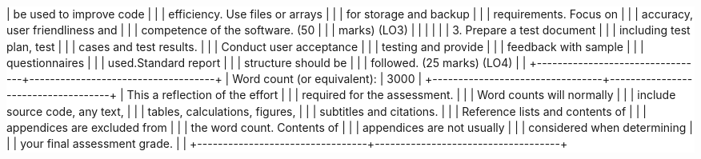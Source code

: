 | be used to improve code         |                                    |
| efficiency. Use files or arrays |                                    |
| for storage and backup          |                                    |
| requirements. Focus on          |                                    |
| accuracy, user friendliness and |                                    |
| competence of the software. (50 |                                    |
| marks) (LO3)                    |                                    |
|                                 |                                    |
| 3.  Prepare a test document     |                                    |
|     including test plan, test   |                                    |
|     cases and test results.     |                                    |
|     Conduct user acceptance     |                                    |
|     testing and provide         |                                    |
|     feedback with sample        |                                    |
|     questionnaires              |                                    |
|     used.Standard report        |                                    |
|     structure should be         |                                    |
|     followed. (25 marks) (LO4)  |                                    |
+---------------------------------+------------------------------------+
| Word count (or equivalent):     | 3000                               |
+---------------------------------+------------------------------------+
| This a reflection of the effort |                                    |
| required for the assessment.    |                                    |
| Word counts will normally       |                                    |
| include source code, any text,  |                                    |
| tables, calculations, figures,  |                                    |
| subtitles and citations.        |                                    |
| Reference lists and contents of |                                    |
| appendices are excluded from    |                                    |
| the word count. Contents of     |                                    |
| appendices are not usually      |                                    |
| considered when determining     |                                    |
| your final assessment grade.    |                                    |
+---------------------------------+------------------------------------+
